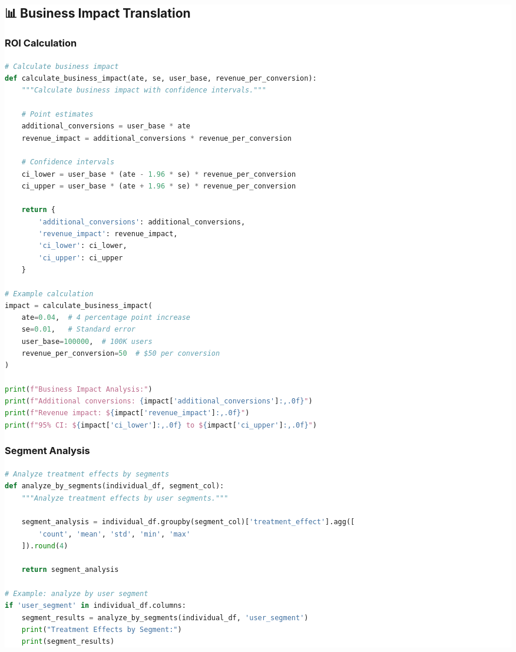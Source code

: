 ## 📊 **Business Impact Translation**

### **ROI Calculation**
```python
# Calculate business impact
def calculate_business_impact(ate, se, user_base, revenue_per_conversion):
    """Calculate business impact with confidence intervals."""
    
    # Point estimates
    additional_conversions = user_base * ate
    revenue_impact = additional_conversions * revenue_per_conversion
    
    # Confidence intervals
    ci_lower = user_base * (ate - 1.96 * se) * revenue_per_conversion
    ci_upper = user_base * (ate + 1.96 * se) * revenue_per_conversion
    
    return {
        'additional_conversions': additional_conversions,
        'revenue_impact': revenue_impact,
        'ci_lower': ci_lower,
        'ci_upper': ci_upper
    }

# Example calculation
impact = calculate_business_impact(
    ate=0.04,  # 4 percentage point increase
    se=0.01,   # Standard error
    user_base=100000,  # 100K users
    revenue_per_conversion=50  # $50 per conversion
)

print(f"Business Impact Analysis:")
print(f"Additional conversions: {impact['additional_conversions']:,.0f}")
print(f"Revenue impact: ${impact['revenue_impact']:,.0f}")
print(f"95% CI: ${impact['ci_lower']:,.0f} to ${impact['ci_upper']:,.0f}")
```

### **Segment Analysis**
```python
# Analyze treatment effects by segments
def analyze_by_segments(individual_df, segment_col):
    """Analyze treatment effects by user segments."""
    
    segment_analysis = individual_df.groupby(segment_col)['treatment_effect'].agg([
        'count', 'mean', 'std', 'min', 'max'
    ]).round(4)
    
    return segment_analysis

# Example: analyze by user segment
if 'user_segment' in individual_df.columns:
    segment_results = analyze_by_segments(individual_df, 'user_segment')
    print("Treatment Effects by Segment:")
    print(segment_results)
```
